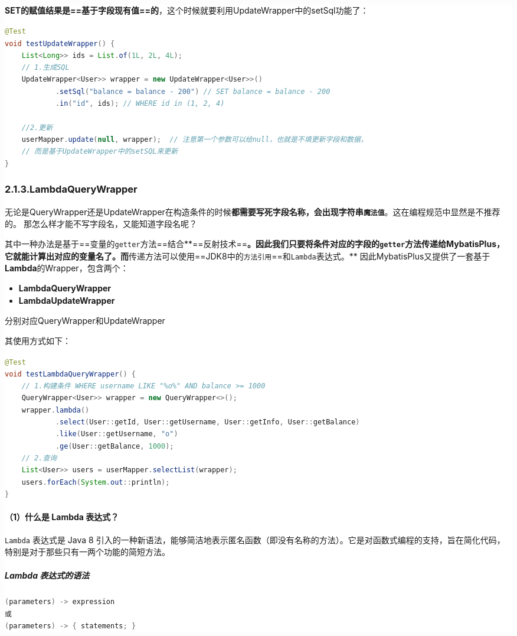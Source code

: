 **SET的赋值结果是==基于字段现有值==的**，这个时候就要利用UpdateWrapper中的setSql功能了：

```Java
@Test
void testUpdateWrapper() {
    List<Long>> ids = List.of(1L, 2L, 4L);
    // 1.生成SQL
    UpdateWrapper<User>> wrapper = new UpdateWrapper<User>>()
            .setSql("balance = balance - 200") // SET balance = balance - 200
            .in("id", ids); // WHERE id in (1, 2, 4)
    
	//2.更新
    userMapper.update(null, wrapper);  // 注意第一个参数可以给null，也就是不填更新字段和数据，
    // 而是基于UpdateWrapper中的setSQL来更新
}
```

### 2.1.3.LambdaQueryWrapper

无论是QueryWrapper还是UpdateWrapper在构造条件的时候**都需要写死字段名称，会出现字符串`魔法值`**。这在编程规范中显然是不推荐的。 那怎么样才能不写字段名，又能知道字段名呢？

其中一种办法是基于==变量的`getter`方法==结合**==反射技术==**。因此我们只要将条件对应的字段的`getter`方法传递给MybatisPlus，它就能计算出对应的变量名了。而**传递方法可以使用==JDK8中的`方法引用`==和`Lambda`表达式。** 因此MybatisPlus又提供了一套基于**Lambda**的Wrapper，包含两个：

- **LambdaQueryWrapper** 
- **LambdaUpdateWrapper**

分别对应QueryWrapper和UpdateWrapper

其使用方式如下：

```Java
@Test
void testLambdaQueryWrapper() {
    // 1.构建条件 WHERE username LIKE "%o%" AND balance >= 1000
    QueryWrapper<User>> wrapper = new QueryWrapper<>();
    wrapper.lambda()
            .select(User::getId, User::getUsername, User::getInfo, User::getBalance)
            .like(User::getUsername, "o")
            .ge(User::getBalance, 1000);
    // 2.查询
    List<User>> users = userMapper.selectList(wrapper);
    users.forEach(System.out::println);
}
```



#### **（1）什么是 Lambda 表达式？**

`Lambda` 表达式是 Java 8 引入的一种新语法，能够简洁地表示匿名函数（即没有名称的方法）。它是对函数式编程的支持，旨在简化代码，特别是对于那些只有一两个功能的简短方法。

##### **Lambda 表达式的语法**

```java
(parameters) -> expression
或
(parameters) -> { statements; }
```
